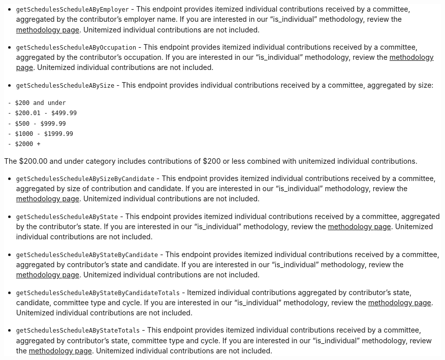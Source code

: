 
* `getSchedulesScheduleAByEmployer` - 
This endpoint provides itemized individual contributions received by a committee, aggregated by the contributor’s employer name. If you are interested in our “is_individual” methodology, review the [methodology page](https://www.fec.gov/campaign-finance-data/about-campaign-finance-data/methodology). Unitemized individual contributions are not included.

* `getSchedulesScheduleAByOccupation` - 
This endpoint provides itemized individual contributions received by a committee, aggregated by the contributor’s occupation. If you are interested in our “is_individual” methodology, review the [methodology page](https://www.fec.gov/campaign-finance-data/about-campaign-finance-data/methodology). Unitemized individual contributions are not included.

* `getSchedulesScheduleABySize` - 
This endpoint provides individual contributions received by a committee, aggregated by size:

```
 - $200 and under
 - $200.01 - $499.99
 - $500 - $999.99
 - $1000 - $1999.99
 - $2000 +
```

The $200.00 and under category includes contributions of $200 or less combined with unitemized individual contributions.

* `getSchedulesScheduleABySizeByCandidate` - 
This endpoint provides itemized individual contributions received by a committee, aggregated by size of contribution and candidate. If you are interested in our “is_individual” methodology, review the [methodology page](https://www.fec.gov/campaign-finance-data/about-campaign-finance-data/methodology). Unitemized individual contributions are not included.

* `getSchedulesScheduleAByState` - 
This endpoint provides itemized individual contributions received by a committee, aggregated by the contributor’s state. If you are interested in our “is_individual” methodology, review the [methodology page](https://www.fec.gov/campaign-finance-data/about-campaign-finance-data/methodology). Unitemized individual contributions are not included.

* `getSchedulesScheduleAByStateByCandidate` - 
This endpoint provides itemized individual contributions received by a committee, aggregated by contributor’s state and candidate. If you are interested in our “is_individual” methodology, review the [methodology page](https://www.fec.gov/campaign-finance-data/about-campaign-finance-data/methodology). Unitemized individual contributions are not included.

* `getSchedulesScheduleAByStateByCandidateTotals` - 
Itemized individual contributions aggregated by contributor’s state, candidate, committee type and cycle. If you are interested in our “is_individual” methodology, review the [methodology page](https://www.fec.gov/campaign-finance-data/about-campaign-finance-data/methodology). Unitemized individual contributions are not included.


* `getSchedulesScheduleAByStateTotals` - 
This endpoint provides itemized individual contributions received by a committee, aggregated by contributor’s state, committee type and cycle. If you are interested in our “is_individual” methodology, review the [methodology page](https://www.fec.gov/campaign-finance-data/about-campaign-finance-data/methodology). Unitemized individual contributions are not included.
